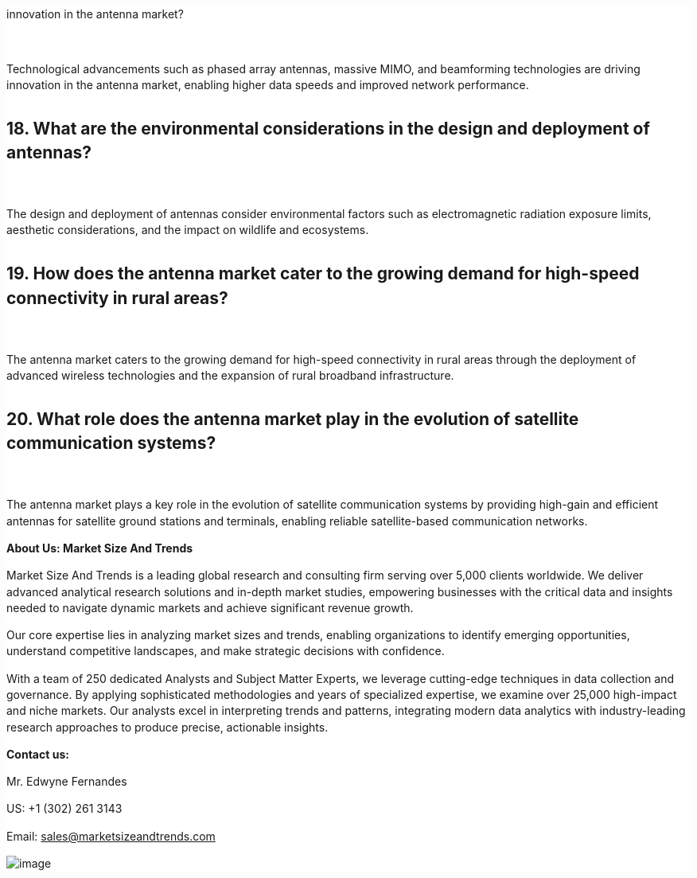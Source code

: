 innovation in the antenna market?</h2><p>&nbsp;</p><p>Technological advancements such as phased array antennas, massive MIMO, and beamforming technologies are driving innovation in the antenna market, enabling higher data speeds and improved network performance.</p><h2>18. What are the environmental considerations in the design and deployment of antennas?</h2><p>&nbsp;</p><p>The design and deployment of antennas consider environmental factors such as electromagnetic radiation exposure limits, aesthetic considerations, and the impact on wildlife and ecosystems.</p><h2>19. How does the antenna market cater to the growing demand for high-speed connectivity in rural areas?</h2><p>&nbsp;</p><p>The antenna market caters to the growing demand for high-speed connectivity in rural areas through the deployment of advanced wireless technologies and the expansion of rural broadband infrastructure.</p><h2>20. What role does the antenna market play in the evolution of satellite communication systems?</h2><p>&nbsp;</p><p>The antenna market plays a key role in the evolution of satellite communication systems by providing high-gain and efficient antennas for satellite ground stations and terminals, enabling reliable satellite-based communication networks.</p></body></html></p><p><strong>About Us:&nbsp;Market Size And Trends</strong></p><p>Market Size And Trends&nbsp;is a leading global research and consulting firm serving over 5,000 clients worldwide. We deliver advanced analytical research solutions and in-depth market studies, empowering businesses with the critical data and insights needed to navigate dynamic markets and achieve significant revenue growth.</p><p>Our core expertise lies in analyzing market sizes and trends, enabling organizations to identify emerging opportunities, understand competitive landscapes, and make strategic decisions with confidence.</p><p>With a team of 250 dedicated Analysts and Subject Matter Experts, we leverage cutting-edge techniques in data collection and governance. By applying sophisticated methodologies and years of specialized expertise, we examine over 25,000 high-impact and niche markets. Our analysts excel in interpreting trends and patterns, integrating modern data analytics with industry-leading research approaches to produce precise, actionable insights.</p><p><strong>Contact us:</strong></p><p>Mr. Edwyne Fernandes</p><p>US: +1 (302) 261 3143</p><p>Email: <a href="mailto:sales@marketsizeandtrends.com">sales@marketsizeandtrends.com</a>&nbsp;</p>
![image](https://github.com/user-attachments/assets/89b391e8-ca65-478a-b625-21e496fcd337)
